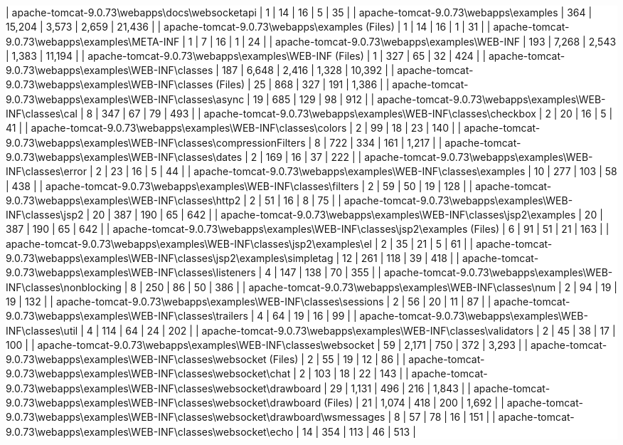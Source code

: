 | apache-tomcat-9.0.73\\webapps\\docs\\websocketapi | 1 | 14 | 16 | 5 | 35 |
| apache-tomcat-9.0.73\\webapps\\examples | 364 | 15,204 | 3,573 | 2,659 | 21,436 |
| apache-tomcat-9.0.73\\webapps\\examples (Files) | 1 | 14 | 16 | 1 | 31 |
| apache-tomcat-9.0.73\\webapps\\examples\\META-INF | 1 | 7 | 16 | 1 | 24 |
| apache-tomcat-9.0.73\\webapps\\examples\\WEB-INF | 193 | 7,268 | 2,543 | 1,383 | 11,194 |
| apache-tomcat-9.0.73\\webapps\\examples\\WEB-INF (Files) | 1 | 327 | 65 | 32 | 424 |
| apache-tomcat-9.0.73\\webapps\\examples\\WEB-INF\\classes | 187 | 6,648 | 2,416 | 1,328 | 10,392 |
| apache-tomcat-9.0.73\\webapps\\examples\\WEB-INF\\classes (Files) | 25 | 868 | 327 | 191 | 1,386 |
| apache-tomcat-9.0.73\\webapps\\examples\\WEB-INF\\classes\\async | 19 | 685 | 129 | 98 | 912 |
| apache-tomcat-9.0.73\\webapps\\examples\\WEB-INF\\classes\\cal | 8 | 347 | 67 | 79 | 493 |
| apache-tomcat-9.0.73\\webapps\\examples\\WEB-INF\\classes\\checkbox | 2 | 20 | 16 | 5 | 41 |
| apache-tomcat-9.0.73\\webapps\\examples\\WEB-INF\\classes\\colors | 2 | 99 | 18 | 23 | 140 |
| apache-tomcat-9.0.73\\webapps\\examples\\WEB-INF\\classes\\compressionFilters | 8 | 722 | 334 | 161 | 1,217 |
| apache-tomcat-9.0.73\\webapps\\examples\\WEB-INF\\classes\\dates | 2 | 169 | 16 | 37 | 222 |
| apache-tomcat-9.0.73\\webapps\\examples\\WEB-INF\\classes\\error | 2 | 23 | 16 | 5 | 44 |
| apache-tomcat-9.0.73\\webapps\\examples\\WEB-INF\\classes\\examples | 10 | 277 | 103 | 58 | 438 |
| apache-tomcat-9.0.73\\webapps\\examples\\WEB-INF\\classes\\filters | 2 | 59 | 50 | 19 | 128 |
| apache-tomcat-9.0.73\\webapps\\examples\\WEB-INF\\classes\\http2 | 2 | 51 | 16 | 8 | 75 |
| apache-tomcat-9.0.73\\webapps\\examples\\WEB-INF\\classes\\jsp2 | 20 | 387 | 190 | 65 | 642 |
| apache-tomcat-9.0.73\\webapps\\examples\\WEB-INF\\classes\\jsp2\\examples | 20 | 387 | 190 | 65 | 642 |
| apache-tomcat-9.0.73\\webapps\\examples\\WEB-INF\\classes\\jsp2\\examples (Files) | 6 | 91 | 51 | 21 | 163 |
| apache-tomcat-9.0.73\\webapps\\examples\\WEB-INF\\classes\\jsp2\\examples\\el | 2 | 35 | 21 | 5 | 61 |
| apache-tomcat-9.0.73\\webapps\\examples\\WEB-INF\\classes\\jsp2\\examples\\simpletag | 12 | 261 | 118 | 39 | 418 |
| apache-tomcat-9.0.73\\webapps\\examples\\WEB-INF\\classes\\listeners | 4 | 147 | 138 | 70 | 355 |
| apache-tomcat-9.0.73\\webapps\\examples\\WEB-INF\\classes\\nonblocking | 8 | 250 | 86 | 50 | 386 |
| apache-tomcat-9.0.73\\webapps\\examples\\WEB-INF\\classes\\num | 2 | 94 | 19 | 19 | 132 |
| apache-tomcat-9.0.73\\webapps\\examples\\WEB-INF\\classes\\sessions | 2 | 56 | 20 | 11 | 87 |
| apache-tomcat-9.0.73\\webapps\\examples\\WEB-INF\\classes\\trailers | 4 | 64 | 19 | 16 | 99 |
| apache-tomcat-9.0.73\\webapps\\examples\\WEB-INF\\classes\\util | 4 | 114 | 64 | 24 | 202 |
| apache-tomcat-9.0.73\\webapps\\examples\\WEB-INF\\classes\\validators | 2 | 45 | 38 | 17 | 100 |
| apache-tomcat-9.0.73\\webapps\\examples\\WEB-INF\\classes\\websocket | 59 | 2,171 | 750 | 372 | 3,293 |
| apache-tomcat-9.0.73\\webapps\\examples\\WEB-INF\\classes\\websocket (Files) | 2 | 55 | 19 | 12 | 86 |
| apache-tomcat-9.0.73\\webapps\\examples\\WEB-INF\\classes\\websocket\\chat | 2 | 103 | 18 | 22 | 143 |
| apache-tomcat-9.0.73\\webapps\\examples\\WEB-INF\\classes\\websocket\\drawboard | 29 | 1,131 | 496 | 216 | 1,843 |
| apache-tomcat-9.0.73\\webapps\\examples\\WEB-INF\\classes\\websocket\\drawboard (Files) | 21 | 1,074 | 418 | 200 | 1,692 |
| apache-tomcat-9.0.73\\webapps\\examples\\WEB-INF\\classes\\websocket\\drawboard\\wsmessages | 8 | 57 | 78 | 16 | 151 |
| apache-tomcat-9.0.73\\webapps\\examples\\WEB-INF\\classes\\websocket\\echo | 14 | 354 | 113 | 46 | 513 |